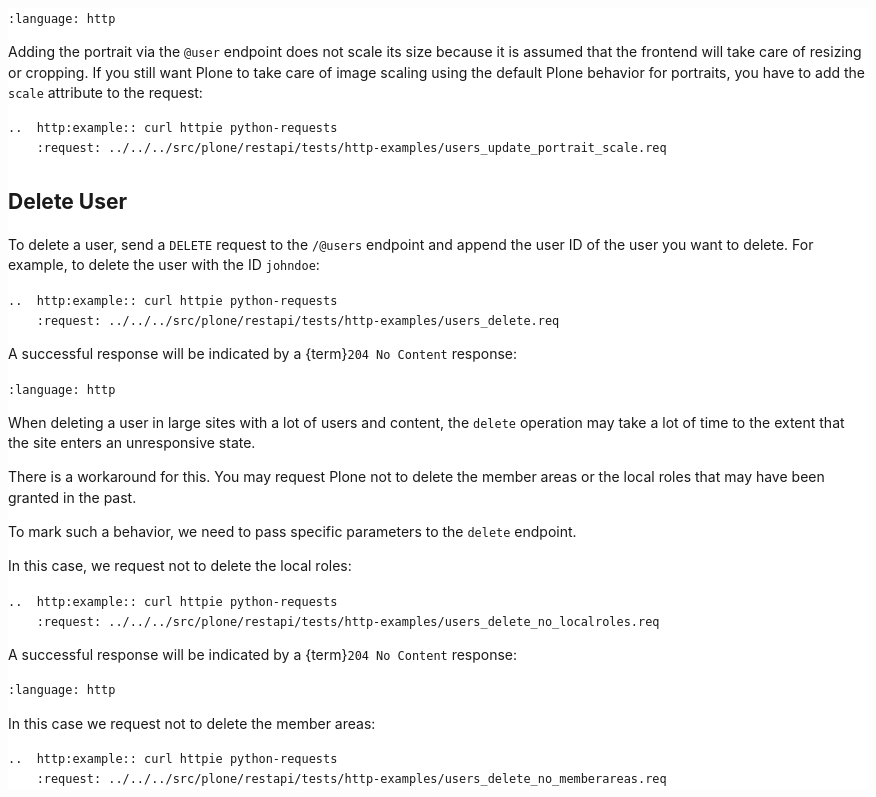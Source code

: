 ```{literalinclude} ../../../src/plone/restapi/tests/http-examples/users_update_portrait_get.resp
:language: http
```

Adding the portrait via the `@user` endpoint does not scale its size because it is assumed that the frontend will take care of resizing or cropping.
If you still want Plone to take care of image scaling using the default Plone behavior for portraits, you have to add the `scale` attribute to the request:

```{eval-rst}
..  http:example:: curl httpie python-requests
    :request: ../../../src/plone/restapi/tests/http-examples/users_update_portrait_scale.req
```


## Delete User

To delete a user, send a `DELETE` request to the `/@users` endpoint and append the user ID of the user you want to delete.
For example, to delete the user with the ID `johndoe`:

```{eval-rst}
..  http:example:: curl httpie python-requests
    :request: ../../../src/plone/restapi/tests/http-examples/users_delete.req
```

A successful response will be indicated by a {term}`204 No Content` response:

```{literalinclude} ../../../src/plone/restapi/tests/http-examples/users_delete.resp
:language: http
```

When deleting a user in large sites with a lot of users and content, the `delete` operation may take a lot of time to the extent that the site enters an unresponsive state.

There is a workaround for this.
You may request Plone not to delete the member areas or the local roles that may have been granted in the past.

To mark such a behavior, we need to pass specific parameters to the `delete` endpoint.

In this case, we request not to delete the local roles:

```{eval-rst}
..  http:example:: curl httpie python-requests
    :request: ../../../src/plone/restapi/tests/http-examples/users_delete_no_localroles.req
```

A successful response will be indicated by a {term}`204 No Content` response:

```{literalinclude} ../../../src/plone/restapi/tests/http-examples/users_delete_no_localroles.resp
:language: http
```

In this case we request not to delete the member areas:

```{eval-rst}
..  http:example:: curl httpie python-requests
    :request: ../../../src/plone/restapi/tests/http-examples/users_delete_no_memberareas.req
```
